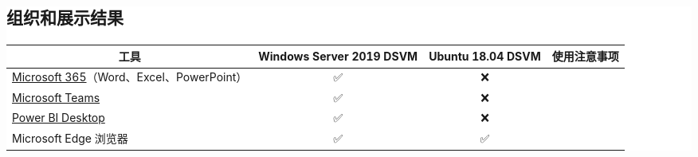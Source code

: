## <a name="organize--present-results"></a>组织和展示结果

| 工具 | Windows Server 2019 DSVM | Ubuntu 18.04 DSVM | 使用注意事项 |
|--|:-:|:-:|:-:|
| [Microsoft 365](https://www.microsoft.com/microsoft-365)（Word、Excel、PowerPoint） | <span class='green-check'>&#9989;</span> | <span class='red-x'>&#10060;</span> |  |
| [Microsoft Teams](https://www.microsoft.com/microsoft-teams) | <span class='green-check'>&#9989;</span> | <span class='red-x'>&#10060;</span> |  |
| [Power BI Desktop](https://powerbi.microsoft.com/) | <span class='green-check'>&#9989;</span></br> | <span class='red-x'>&#10060;</span> |  |
| Microsoft Edge 浏览器 | <span class='green-check'>&#9989;</span> | <span class='green-check'>&#9989;</span> |  |
